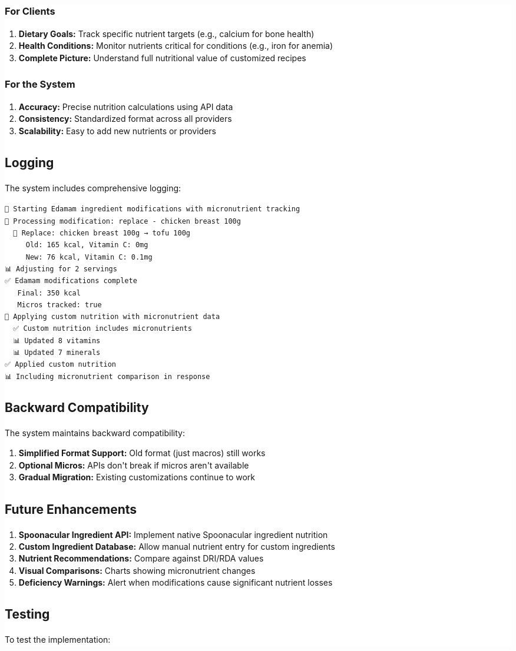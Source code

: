 ### For Clients
1. **Dietary Goals:** Track specific nutrient targets (e.g., calcium for bone health)
2. **Health Conditions:** Monitor nutrients critical for conditions (e.g., iron for anemia)
3. **Complete Picture:** Understand full nutritional value of customized recipes

### For the System
1. **Accuracy:** Precise nutrition calculations using API data
2. **Consistency:** Standardized format across all providers
3. **Scalability:** Easy to add new nutrients or providers

## Logging

The system includes comprehensive logging:

```
🔬 Starting Edamam ingredient modifications with micronutrient tracking
📝 Processing modification: replace - chicken breast 100g
  🔄 Replace: chicken breast 100g → tofu 100g
     Old: 165 kcal, Vitamin C: 0mg
     New: 76 kcal, Vitamin C: 0.1mg
📊 Adjusting for 2 servings
✅ Edamam modifications complete
   Final: 350 kcal
   Micros tracked: true
🔬 Applying custom nutrition with micronutrient data
  ✅ Custom nutrition includes micronutrients
  📊 Updated 8 vitamins
  📊 Updated 7 minerals
✅ Applied custom nutrition
📊 Including micronutrient comparison in response
```

## Backward Compatibility

The system maintains backward compatibility:

1. **Simplified Format Support:** Old format (just macros) still works
2. **Optional Micros:** APIs don't break if micros aren't available
3. **Gradual Migration:** Existing customizations continue to work

## Future Enhancements

1. **Spoonacular Ingredient API:** Implement native Spoonacular ingredient nutrition
2. **Custom Ingredient Database:** Allow manual nutrient entry for custom ingredients
3. **Nutrient Recommendations:** Compare against DRI/RDA values
4. **Visual Comparisons:** Charts showing micronutrient changes
5. **Deficiency Warnings:** Alert when modifications cause significant nutrient losses

## Testing

To test the implementation:

